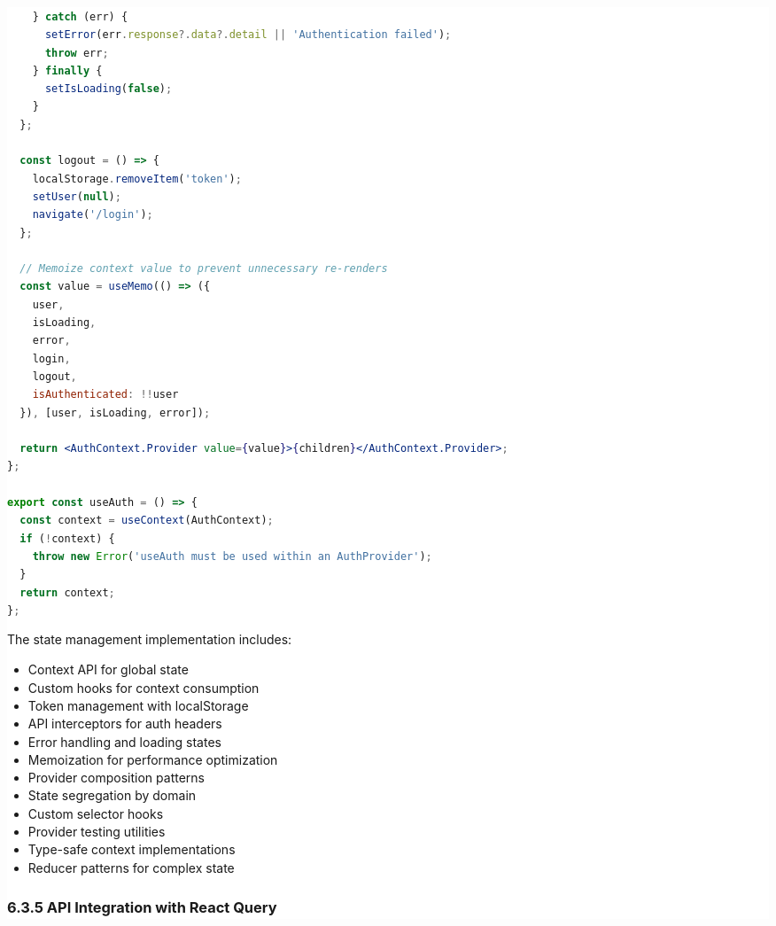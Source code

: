 ```jsx
    } catch (err) {
      setError(err.response?.data?.detail || 'Authentication failed');
      throw err;
    } finally {
      setIsLoading(false);
    }
  };

  const logout = () => {
    localStorage.removeItem('token');
    setUser(null);
    navigate('/login');
  };

  // Memoize context value to prevent unnecessary re-renders
  const value = useMemo(() => ({
    user,
    isLoading,
    error,
    login,
    logout,
    isAuthenticated: !!user
  }), [user, isLoading, error]);

  return <AuthContext.Provider value={value}>{children}</AuthContext.Provider>;
};

export const useAuth = () => {
  const context = useContext(AuthContext);
  if (!context) {
    throw new Error('useAuth must be used within an AuthProvider');
  }
  return context;
};
```

The state management implementation includes:
- Context API for global state
- Custom hooks for context consumption
- Token management with localStorage
- API interceptors for auth headers
- Error handling and loading states
- Memoization for performance optimization
- Provider composition patterns
- State segregation by domain
- Custom selector hooks
- Provider testing utilities
- Type-safe context implementations
- Reducer patterns for complex state

### 6.3.5 API Integration with React Query
